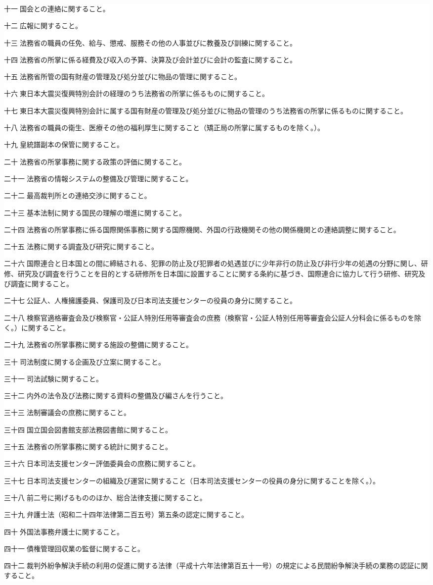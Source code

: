 十一 国会との連絡に関すること。

十二 広報に関すること。

十三 法務省の職員の任免、給与、懲戒、服務その他の人事並びに教養及び訓練に関すること。

十四 法務省の所掌に係る経費及び収入の予算、決算及び会計並びに会計の監査に関すること。

十五 法務省所管の国有財産の管理及び処分並びに物品の管理に関すること。

十六 東日本大震災復興特別会計の経理のうち法務省の所掌に係るものに関すること。

十七 東日本大震災復興特別会計に属する国有財産の管理及び処分並びに物品の管理のうち法務省の所掌に係るものに関すること。

十八 法務省の職員の衛生、医療その他の福利厚生に関すること（矯正局の所掌に属するものを除く。）。

十九 皇統譜副本の保管に関すること。

二十 法務省の所掌事務に関する政策の評価に関すること。

二十一 法務省の情報システムの整備及び管理に関すること。

二十二 最高裁判所との連絡交渉に関すること。

二十三 基本法制に関する国民の理解の増進に関すること。

二十四 法務省の所掌事務に係る国際関係事務に関する国際機関、外国の行政機関その他の関係機関との連絡調整に関すること。

二十五 法務に関する調査及び研究に関すること。

二十六 国際連合と日本国との間に締結される、犯罪の防止及び犯罪者の処遇並びに少年非行の防止及び非行少年の処遇の分野に関し、研修、研究及び調査を行うことを目的とする研修所を日本国に設置することに関する条約に基づき、国際連合に協力して行う研修、研究及び調査に関すること。

二十七 公証人、人権擁護委員、保護司及び日本司法支援センターの役員の身分に関すること。

二十八 検察官適格審査会及び検察官・公証人特別任用等審査会の庶務（検察官・公証人特別任用等審査会公証人分科会に係るものを除く。）に関すること。

二十九 法務省の所掌事務に関する施設の整備に関すること。

三十 司法制度に関する企画及び立案に関すること。

三十一 司法試験に関すること。

三十二 内外の法令及び法務に関する資料の整備及び編さんを行うこと。

三十三 法制審議会の庶務に関すること。

三十四 国立国会図書館支部法務図書館に関すること。

三十五 法務省の所掌事務に関する統計に関すること。

三十六 日本司法支援センター評価委員会の庶務に関すること。

三十七 日本司法支援センターの組織及び運営に関すること（日本司法支援センターの役員の身分に関することを除く。）。

三十八 前二号に掲げるもののほか、総合法律支援に関すること。

三十九 弁護士法（昭和二十四年法律第二百五号）第五条の認定に関すること。

四十 外国法事務弁護士に関すること。

四十一 債権管理回収業の監督に関すること。

四十二 裁判外紛争解決手続の利用の促進に関する法律（平成十六年法律第百五十一号）の規定による民間紛争解決手続の業務の認証に関すること。
